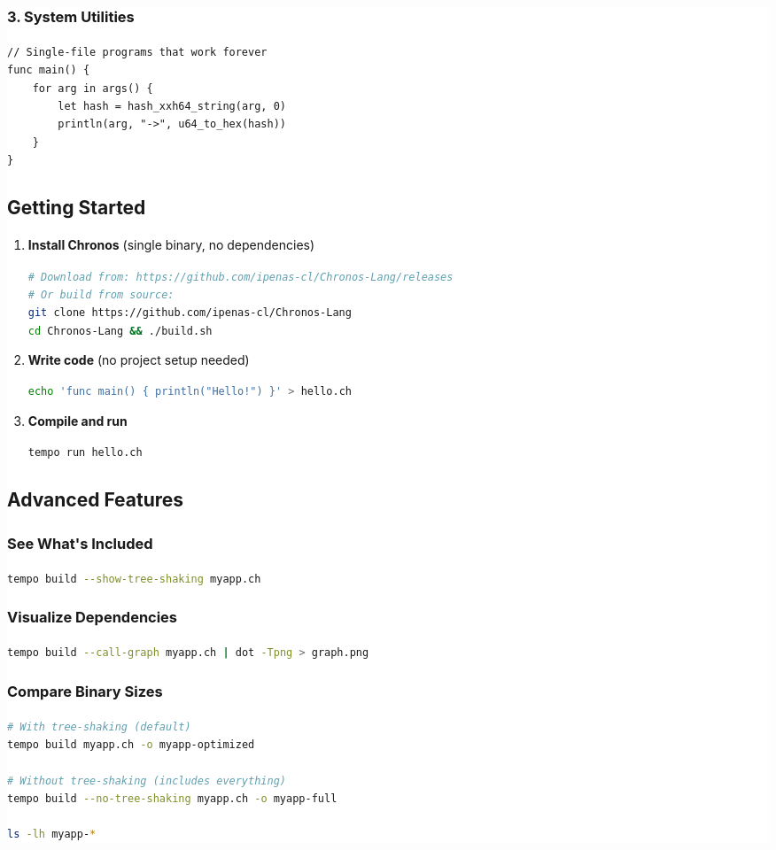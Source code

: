 ### 3. System Utilities
```tempo
// Single-file programs that work forever
func main() {
    for arg in args() {
        let hash = hash_xxh64_string(arg, 0)
        println(arg, "->", u64_to_hex(hash))
    }
}
```

## Getting Started

1. **Install Chronos** (single binary, no dependencies)
   ```bash
   # Download from: https://github.com/ipenas-cl/Chronos-Lang/releases
   # Or build from source:
   git clone https://github.com/ipenas-cl/Chronos-Lang
   cd Chronos-Lang && ./build.sh
   ```

2. **Write code** (no project setup needed)
   ```bash
   echo 'func main() { println("Hello!") }' > hello.ch
   ```

3. **Compile and run**
   ```bash
   tempo run hello.ch
   ```

## Advanced Features

### See What's Included
```bash
tempo build --show-tree-shaking myapp.ch
```

### Visualize Dependencies
```bash
tempo build --call-graph myapp.ch | dot -Tpng > graph.png
```

### Compare Binary Sizes
```bash
# With tree-shaking (default)
tempo build myapp.ch -o myapp-optimized

# Without tree-shaking (includes everything)
tempo build --no-tree-shaking myapp.ch -o myapp-full

ls -lh myapp-*
```
